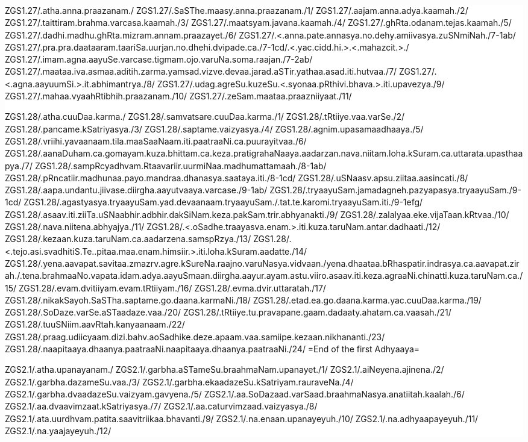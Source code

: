 ZGS1.27/.atha.anna.praazanam./
ZGS1.27/.SaSThe.maasy.anna.praazanam./1/
ZGS1.27/.aajam.anna.adya.kaamah./2/
ZGS1.27/.taittiram.brahma.varcasa.kaamah./3/
ZGS1.27/.maatsyam.javana.kaamah./4/
ZGS1.27/.ghRta.odanam.tejas.kaamah./5/
ZGS1.27/.dadhi.madhu.ghRta.mizram.annam.praazayet./6/
ZGS1.27/.<.anna.pate.annasya.no.dehy.amiivasya.zuSNmiNah./7-1ab/
ZGS1.27/.pra.pra.daataaram.taariSa.uurjan.no.dhehi.dvipade.ca./7-1cd/.<.yac.cidd.hi.>.<.mahazcit.>./
ZGS1.27/.imam.agna.aayuSe.varcase.tigmam.ojo.varuNa.soma.raajan./7-2ab/
ZGS1.27/.maataa.iva.asmaa.aditih.zarma.yamsad.vizve.devaa.jarad.aSTir.yathaa.asad.iti.hutvaa./7/
ZGS1.27/.<.agna.aayuumSi.>.it.abhimantrya./8/
ZGS1.27/.udag.agreSu.kuzeSu.<.syonaa.pRthivi.bhava.>.iti.upavezya./9/
ZGS1.27/.mahaa.vyaahRtibhih.praazanam./10/
ZGS1.27/.zeSam.maataa.praazniiyaat./11/

ZGS1.28/.atha.cuuDaa.karma./
ZGS1.28/.samvatsare.cuuDaa.karma./1/
ZGS1.28/.tRtiiye.vaa.varSe./2/
ZGS1.28/.pancame.kSatriyasya./3/
ZGS1.28/.saptame.vaizyasya./4/
ZGS1.28/.agnim.upasamaadhaaya./5/
ZGS1.28/.vriihi.yavaanaam.tila.maaSaaNaam.iti.paatraaNi.ca.puurayitvaa./6/
ZGS1.28/.aanaDuham.ca.gomayam.kuza.bhittam.ca.keza.pratigrahaNaaya.aadarzan.nava.niitam.loha.kSuram.ca.uttarata.upasthaapya./7/
ZGS1.28/.sampRcyadhvam.Rtaavariir.uurmiNaa.madhumattamaah./8-1ab/
ZGS1.28/.pRncatiir.madhunaa.payo.mandraa.dhanasya.saataya.iti./8-1cd/
ZGS1.28/.uSNaasv.apsu.ziitaa.aasincati./8/
ZGS1.28/.aapa.undantu.jiivase.diirgha.aayutvaaya.varcase./9-1ab/
ZGS1.28/.tryaayuSam.jamadagneh.pazyapasya.tryaayuSam./9-1cd/
ZGS1.28/.agastyasya.tryaayuSam.yad.devaanaam.tryaayuSam./.tat.te.karomi.tryaayuSam.iti./9-1efg/
ZGS1.28/.asaav.iti.ziiTa.uSNaabhir.adbhir.dakSiNam.keza.pakSam.trir.abhyanakti./9/
ZGS1.28/.zalalyaa.eke.vijaTaan.kRtvaa./10/
ZGS1.28/.nava.niitena.abhyajya./11/
ZGS1.28/.<.oSadhe.traayasva.enam.>.iti.kuza.taruNam.antar.dadhaati./12/
ZGS1.28/.kezaan.kuza.taruNam.ca.aadarzena.samspRzya./13/
ZGS1.28/.<.tejo.asi.svadhitiS.Te..pitaa.maa.enam.himsiir.>.iti.loha.kSuram.aadatte./14/
ZGS1.28/.yena.aavapat.savitaa.zmazrv.agre.kSureNa.raajno.varuNasya.vidvaan./yena.dhaataa.bRhaspatir.indrasya.ca.aavapat.zirah./.tena.brahmaaNo.vapata.idam.adya.aayuSmaan.diirgha.aayur.ayam.astu.viiro.asaav.iti.keza.agraaNi.chinatti.kuza.taruNam.ca./15/
ZGS1.28/.evam.dvitiiyam.evam.tRtiiyam./16/
ZGS1.28/.evma.dvir.uttaratah./17/
ZGS1.28/.nikakSayoh.SaSTha.saptame.go.daana.karmaNi./18/
ZGS1.28/.etad.ea.go.daana.karma.yac.cuuDaa.karma./19/
ZGS1.28/.SoDaze.varSe.aSTaadaze.vaa./20/
ZGS1.28/.tRtiiye.tu.pravapane.gaam.dadaaty.ahatam.ca.vaasah./21/
ZGS1.28/.tuuSNiim.aavRtah.kanyaanaam./22/
ZGS1.28/.praag.udiicyaam.dizi.bahv.aoSadhike.deze.apaam.vaa.samiipe.kezaan.nikhananti./23/
ZGS1.28/.naapitaaya.dhaanya.paatraaNi.naapitaaya.dhaanya.paatraaNi./24/ =End of the first Adhyaaya=

ZGS2.1/.atha.upanayanam./
ZGS2.1/.garbha.aSTameSu.braahmaNam.upanayet./1/
ZGS2.1/.aiNeyena.ajinena./2/
ZGS2.1/.garbha.dazameSu.vaa./3/
ZGS2.1/.garbha.ekaadazeSu.kSatriyam.rauraveNa./4/
ZGS2.1/.garbha.dvaadazeSu.vaizyam.gavyena./5/
ZGS2.1/.aa.SoDazaad.varSaad.braahmaNasya.anatiitah.kaalah./6/
ZGS2.1/.aa.dvaavimzaat.kSatriyasya./7/
ZGS2.1/.aa.caturvimzaad.vaizyasya./8/
ZGS2.1/.ata.uurdhvam.patita.saavitriikaa.bhavanti./9/
ZGS2.1/.na.enaan.upanayeyuh./10/
ZGS2.1/.na.adhyaapayeyuh./11/
ZGS2.1/.na.yaajayeyuh./12/